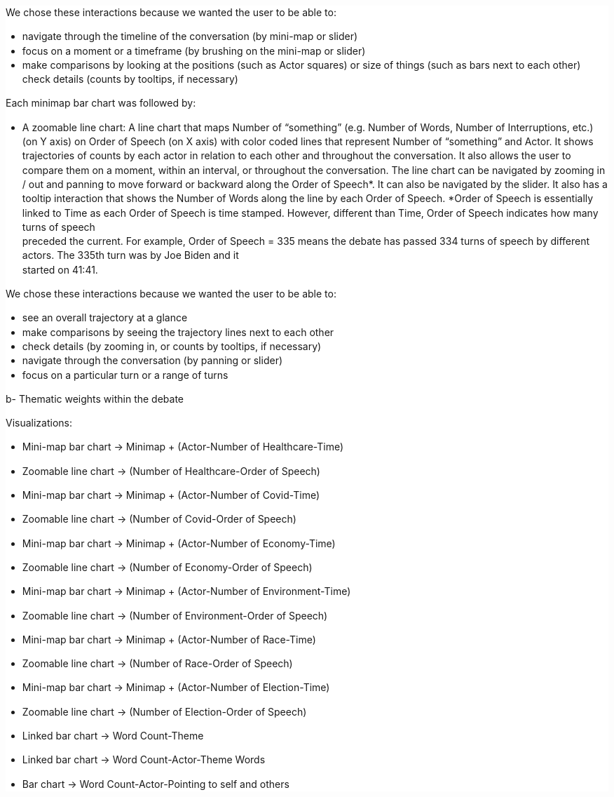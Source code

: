 We chose these interactions because we wanted the user to be able to:
   - navigate through the timeline of the conversation (by mini-map or slider)
   - focus on a moment or a timeframe (by brushing on the mini-map or slider)
   - make comparisons by looking at the positions (such as Actor squares) or size of things (such as bars next to each other)
     check details (counts by tooltips, if necessary)
 
Each minimap bar chart was followed by:
   - A zoomable line chart: A line chart that maps Number of “something” (e.g. Number of Words, Number of Interruptions, etc.) (on Y axis) on Order of Speech (on X axis) with 
     color coded lines that represent Number of “something” and Actor. It shows trajectories of counts by each actor in relation to each other and throughout the conversation. 
     It also allows the user to compare them on a moment, within an interval, or throughout the conversation. The line chart can be navigated by zooming in / out and panning to 
     move forward or backward along the Order of Speech*. It can also be navigated by the slider. It also has a tooltip interaction that shows the Number of Words along the 
     line by each Order of Speech.
     *Order of Speech is essentially linked to Time as each Order of Speech is time stamped. However, different than Time, Order of Speech indicates how many turns of speech  
     preceded the current. For example, Order of Speech = 335 means the debate has passed 334 turns of speech by different actors. The 335th turn was by Joe Biden and it   
     started on 41:41. 
 
We chose these interactions because we wanted the user to be able to:
   - see an overall trajectory at a glance 
   - make comparisons by seeing the trajectory lines next to each other
   - check details (by zooming in, or counts by tooltips, if necessary)
   - navigate through the conversation (by panning or slider)
   - focus on a particular turn or a range of turns
 
b- Thematic weights within the debate
 
Visualizations:
   - Mini-map bar chart → Minimap + (Actor-Number of Healthcare-Time)
   - Zoomable line chart → (Number of Healthcare-Order of Speech) 
 
   - Mini-map bar chart → Minimap + (Actor-Number of Covid-Time) 
   - Zoomable line chart → (Number of Covid-Order of Speech)
 
   - Mini-map bar chart → Minimap + (Actor-Number of Economy-Time) 
   - Zoomable line chart → (Number of Economy-Order of Speech)
 
   - Mini-map bar chart → Minimap + (Actor-Number of Environment-Time) 
   - Zoomable line chart → (Number of Environment-Order of Speech)
 
   - Mini-map bar chart → Minimap + (Actor-Number of Race-Time) 
   - Zoomable line chart → (Number of Race-Order of Speech)
 
   - Mini-map bar chart → Minimap + (Actor-Number of Election-Time) 
   - Zoomable line chart → (Number of Election-Order of Speech)
 
   - Linked bar chart → Word Count-Theme
   - Linked bar chart → Word Count-Actor-Theme Words
 
   - Bar chart  →  Word Count-Actor-Pointing to self and others
 